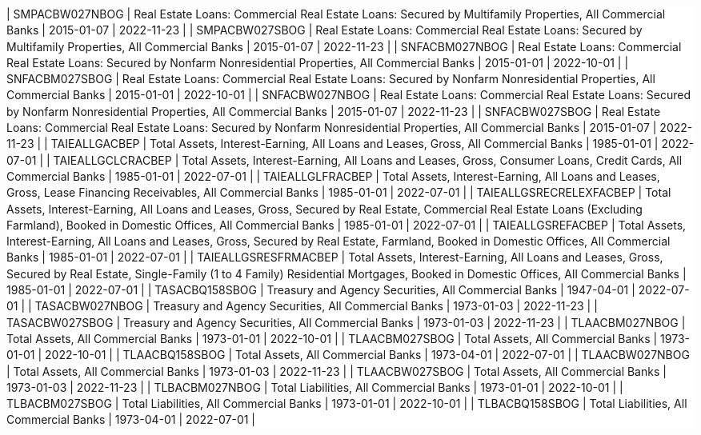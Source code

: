 | SMPACBW027NBOG          | Real Estate Loans: Commercial Real Estate Loans: Secured by Multifamily Properties, All Commercial Banks                                                                                   | 2015-01-07          | 2022-11-23        |
| SMPACBW027SBOG          | Real Estate Loans: Commercial Real Estate Loans: Secured by Multifamily Properties, All Commercial Banks                                                                                   | 2015-01-07          | 2022-11-23        |
| SNFACBM027NBOG          | Real Estate Loans: Commercial Real Estate Loans: Secured by Nonfarm Nonresidential Properties, All Commercial Banks                                                                        | 2015-01-01          | 2022-10-01        |
| SNFACBM027SBOG          | Real Estate Loans: Commercial Real Estate Loans: Secured by Nonfarm Nonresidential Properties, All Commercial Banks                                                                        | 2015-01-01          | 2022-10-01        |
| SNFACBW027NBOG          | Real Estate Loans: Commercial Real Estate Loans: Secured by Nonfarm Nonresidential Properties, All Commercial Banks                                                                        | 2015-01-07          | 2022-11-23        |
| SNFACBW027SBOG          | Real Estate Loans: Commercial Real Estate Loans: Secured by Nonfarm Nonresidential Properties, All Commercial Banks                                                                        | 2015-01-07          | 2022-11-23        |
| TAIEALLGACBEP           | Total Assets, Interest-Earning, All Loans and Leases, Gross, All Commercial Banks                                                                                                          | 1985-01-01          | 2022-07-01        |
| TAIEALLGCLCRACBEP       | Total Assets, Interest-Earning, All Loans and Leases, Gross, Consumer Loans, Credit Cards, All Commercial Banks                                                                            | 1985-01-01          | 2022-07-01        |
| TAIEALLGLFRACBEP        | Total Assets, Interest-Earning, All Loans and Leases, Gross, Lease Financing Receivables, All Commercial Banks                                                                             | 1985-01-01          | 2022-07-01        |
| TAIEALLGSRECRELEXFACBEP | Total Assets, Interest-Earning, All Loans and Leases, Gross, Secured by Real Estate, Commercial Real Estate Loans (Excluding Farmland), Booked in Domestic Offices, All Commercial Banks   | 1985-01-01          | 2022-07-01        |
| TAIEALLGSREFACBEP       | Total Assets, Interest-Earning, All Loans and Leases, Gross, Secured by Real Estate, Farmland, Booked in Domestic Offices, All Commercial Banks                                            | 1985-01-01          | 2022-07-01        |
| TAIEALLGSRESFRMACBEP    | Total Assets, Interest-Earning, All Loans and Leases, Gross, Secured by Real Estate, Single-Family (1 to 4 Family) Residential Mortgages, Booked in Domestic Offices, All Commercial Banks | 1985-01-01          | 2022-07-01        |
| TASACBQ158SBOG          | Treasury and Agency Securities, All Commercial Banks                                                                                                                                       | 1947-04-01          | 2022-07-01        |
| TASACBW027NBOG          | Treasury and Agency Securities, All Commercial Banks                                                                                                                                       | 1973-01-03          | 2022-11-23        |
| TASACBW027SBOG          | Treasury and Agency Securities, All Commercial Banks                                                                                                                                       | 1973-01-03          | 2022-11-23        |
| TLAACBM027NBOG          | Total Assets, All Commercial Banks                                                                                                                                                         | 1973-01-01          | 2022-10-01        |
| TLAACBM027SBOG          | Total Assets, All Commercial Banks                                                                                                                                                         | 1973-01-01          | 2022-10-01        |
| TLAACBQ158SBOG          | Total Assets, All Commercial Banks                                                                                                                                                         | 1973-04-01          | 2022-07-01        |
| TLAACBW027NBOG          | Total Assets, All Commercial Banks                                                                                                                                                         | 1973-01-03          | 2022-11-23        |
| TLAACBW027SBOG          | Total Assets, All Commercial Banks                                                                                                                                                         | 1973-01-03          | 2022-11-23        |
| TLBACBM027NBOG          | Total Liabilities, All Commercial Banks                                                                                                                                                    | 1973-01-01          | 2022-10-01        |
| TLBACBM027SBOG          | Total Liabilities, All Commercial Banks                                                                                                                                                    | 1973-01-01          | 2022-10-01        |
| TLBACBQ158SBOG          | Total Liabilities, All Commercial Banks                                                                                                                                                    | 1973-04-01          | 2022-07-01        |